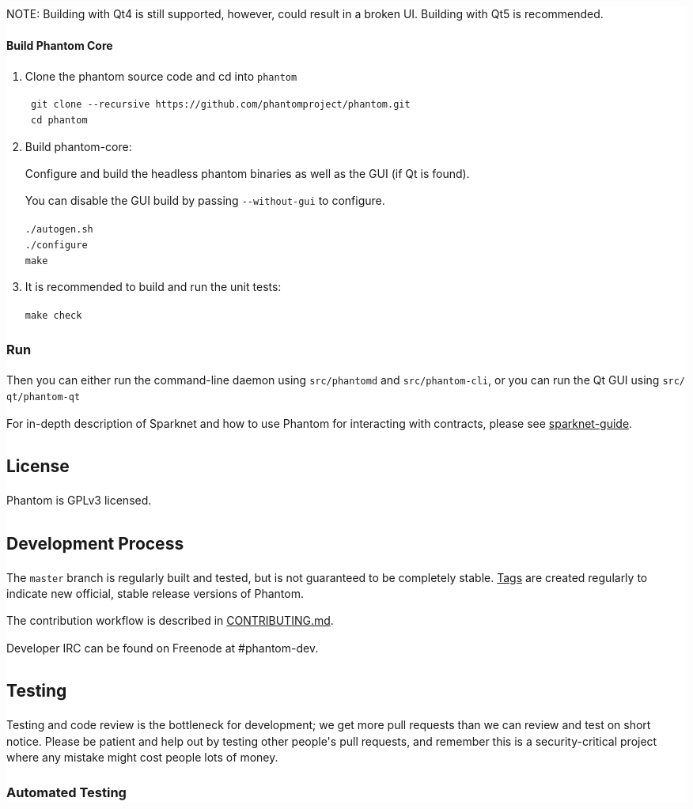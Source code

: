 NOTE: Building with Qt4 is still supported, however, could result in a broken UI. Building with Qt5 is recommended.

#### Build Phantom Core

1. Clone the phantom source code and cd into `phantom`

        git clone --recursive https://github.com/phantomproject/phantom.git
        cd phantom

2.  Build phantom-core:

    Configure and build the headless phantom binaries as well as the GUI (if Qt is found).

    You can disable the GUI build by passing `--without-gui` to configure.

        ./autogen.sh
        ./configure
        make

3.  It is recommended to build and run the unit tests:

        make check

### Run

Then you can either run the command-line daemon using `src/phantomd` and `src/phantom-cli`, or you can run the Qt GUI using `src/qt/phantom-qt`

For in-depth description of Sparknet and how to use Phantom for interacting with contracts, please see [sparknet-guide](doc/sparknet-guide.md).

License
-------

Phantom is GPLv3 licensed.

Development Process
-------------------

The `master` branch is regularly built and tested, but is not guaranteed to be
completely stable. [Tags](https://github.com/phantomproject/phantom/tags) are created
regularly to indicate new official, stable release versions of Phantom.

The contribution workflow is described in [CONTRIBUTING.md](CONTRIBUTING.md).

Developer IRC can be found on Freenode at #phantom-dev.

Testing
-------

Testing and code review is the bottleneck for development; we get more pull
requests than we can review and test on short notice. Please be patient and help out by testing
other people's pull requests, and remember this is a security-critical project where any mistake might cost people
lots of money.

### Automated Testing
